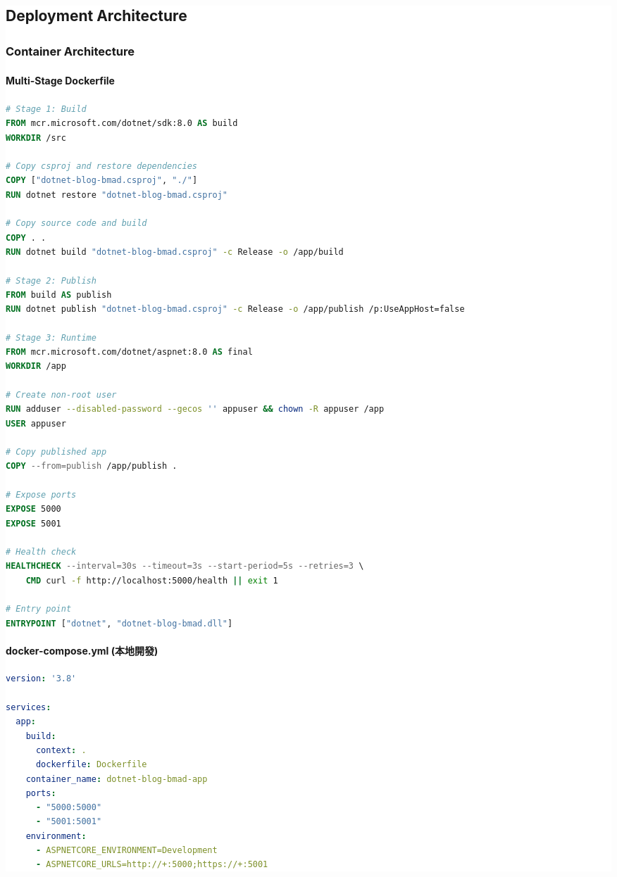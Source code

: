 
## Deployment Architecture

### Container Architecture

#### Multi-Stage Dockerfile

```dockerfile
# Stage 1: Build
FROM mcr.microsoft.com/dotnet/sdk:8.0 AS build
WORKDIR /src

# Copy csproj and restore dependencies
COPY ["dotnet-blog-bmad.csproj", "./"]
RUN dotnet restore "dotnet-blog-bmad.csproj"

# Copy source code and build
COPY . .
RUN dotnet build "dotnet-blog-bmad.csproj" -c Release -o /app/build

# Stage 2: Publish
FROM build AS publish
RUN dotnet publish "dotnet-blog-bmad.csproj" -c Release -o /app/publish /p:UseAppHost=false

# Stage 3: Runtime
FROM mcr.microsoft.com/dotnet/aspnet:8.0 AS final
WORKDIR /app

# Create non-root user
RUN adduser --disabled-password --gecos '' appuser && chown -R appuser /app
USER appuser

# Copy published app
COPY --from=publish /app/publish .

# Expose ports
EXPOSE 5000
EXPOSE 5001

# Health check
HEALTHCHECK --interval=30s --timeout=3s --start-period=5s --retries=3 \
    CMD curl -f http://localhost:5000/health || exit 1

# Entry point
ENTRYPOINT ["dotnet", "dotnet-blog-bmad.dll"]
```

#### docker-compose.yml (本地開發)

```yaml
version: '3.8'

services:
  app:
    build:
      context: .
      dockerfile: Dockerfile
    container_name: dotnet-blog-bmad-app
    ports:
      - "5000:5000"
      - "5001:5001"
    environment:
      - ASPNETCORE_ENVIRONMENT=Development
      - ASPNETCORE_URLS=http://+:5000;https://+:5001
```